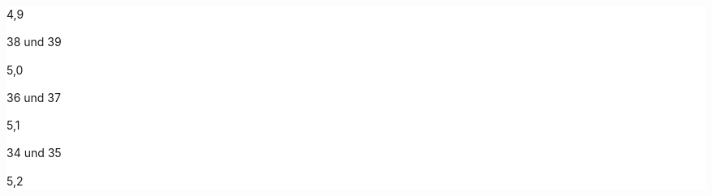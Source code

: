 4,9

</td>

</tr>

<tr>

<td style="border-right: 0.5pt solid ; border-bottom: 0.5pt solid ; " align="center" valign="top" charoff="50">

38 und 39

</td>

<td style="border-right: 0.5pt solid ; border-bottom: 0.5pt solid ; " align="center" valign="top" charoff="50">

5,0

</td>

</tr>

<tr>

<td style="border-right: 0.5pt solid ; border-bottom: 0.5pt solid ; " align="center" valign="top" charoff="50">

36 und 37

</td>

<td style="border-right: 0.5pt solid ; border-bottom: 0.5pt solid ; " align="center" valign="top" charoff="50">

5,1

</td>

</tr>

<tr>

<td style="border-right: 0.5pt solid ; border-bottom: 0.5pt solid ; " align="center" valign="top" charoff="50">

34 und 35

</td>

<td style="border-right: 0.5pt solid ; border-bottom: 0.5pt solid ; " align="center" valign="top" charoff="50">

5,2

</td>

</tr>

<tr>

<td style="border-right: 0.5pt solid ; border-bottom: 0.5pt solid ; " align="center" valign="top" charoff="50">
